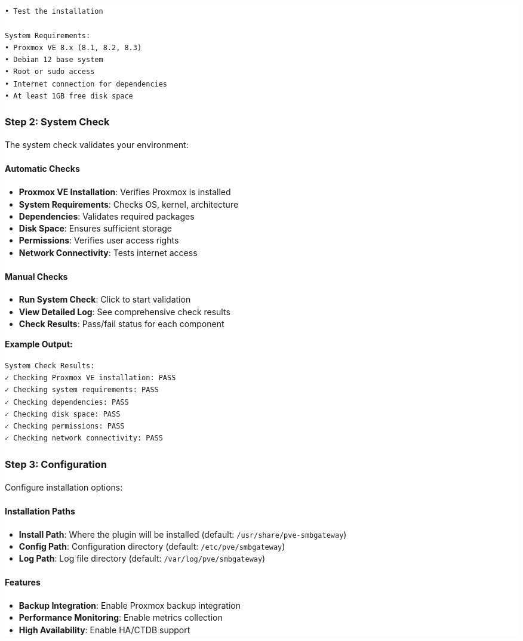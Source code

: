 ```
• Test the installation

System Requirements:
• Proxmox VE 8.x (8.1, 8.2, 8.3)
• Debian 12 base system
• Root or sudo access
• Internet connection for dependencies
• At least 1GB free disk space
```

### **Step 2: System Check**

The system check validates your environment:

#### **Automatic Checks**
- **Proxmox VE Installation**: Verifies Proxmox is installed
- **System Requirements**: Checks OS, kernel, architecture
- **Dependencies**: Validates required packages
- **Disk Space**: Ensures sufficient storage
- **Permissions**: Verifies user access rights
- **Network Connectivity**: Tests internet access

#### **Manual Checks**
- **Run System Check**: Click to start validation
- **View Detailed Log**: See comprehensive check results
- **Check Results**: Pass/fail status for each component

**Example Output:**
```
System Check Results:
✓ Checking Proxmox VE installation: PASS
✓ Checking system requirements: PASS
✓ Checking dependencies: PASS
✓ Checking disk space: PASS
✓ Checking permissions: PASS
✓ Checking network connectivity: PASS
```

### **Step 3: Configuration**

Configure installation options:

#### **Installation Paths**
- **Install Path**: Where the plugin will be installed (default: `/usr/share/pve-smbgateway`)
- **Config Path**: Configuration directory (default: `/etc/pve/smbgateway`)
- **Log Path**: Log file directory (default: `/var/log/pve/smbgateway`)

#### **Features**
- **Backup Integration**: Enable Proxmox backup integration
- **Performance Monitoring**: Enable metrics collection
- **High Availability**: Enable HA/CTDB support

